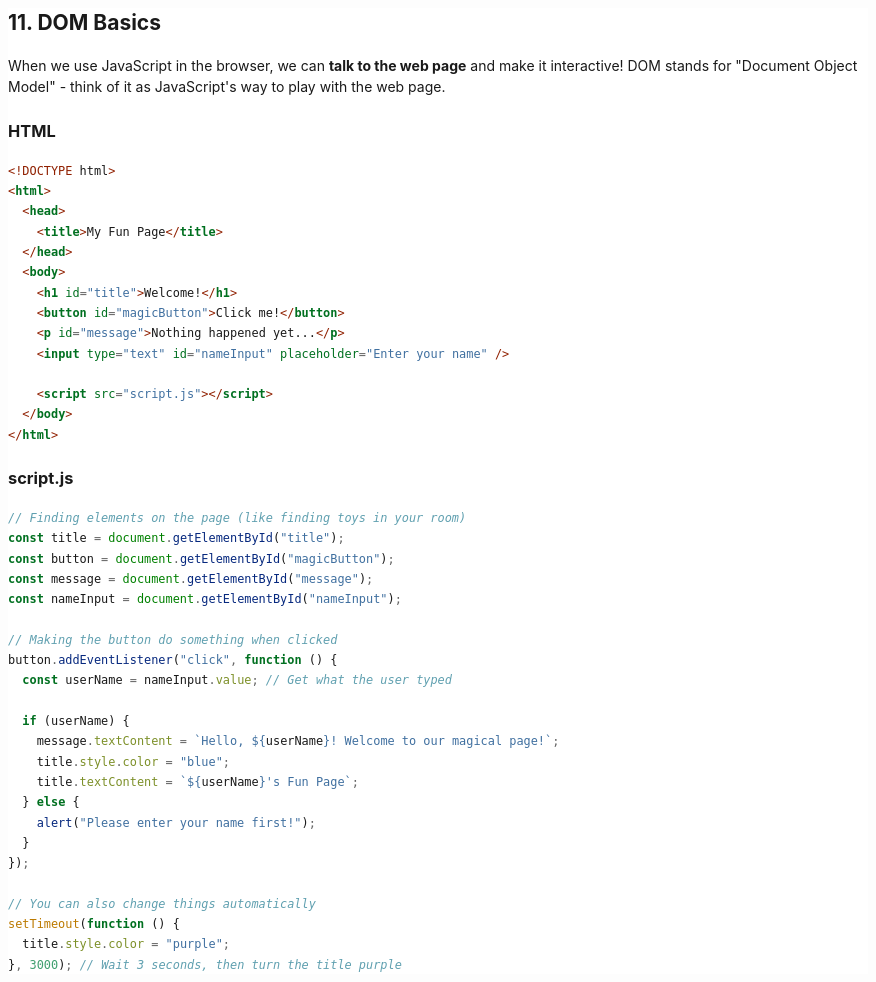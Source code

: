 
## 11. DOM Basics

When we use JavaScript in the browser, we can **talk to the web page** and make it interactive! DOM stands for "Document Object Model" - think of it as JavaScript's way to play with the web page.

### HTML

```html
<!DOCTYPE html>
<html>
  <head>
    <title>My Fun Page</title>
  </head>
  <body>
    <h1 id="title">Welcome!</h1>
    <button id="magicButton">Click me!</button>
    <p id="message">Nothing happened yet...</p>
    <input type="text" id="nameInput" placeholder="Enter your name" />

    <script src="script.js"></script>
  </body>
</html>
```

### script.js

```javascript
// Finding elements on the page (like finding toys in your room)
const title = document.getElementById("title");
const button = document.getElementById("magicButton");
const message = document.getElementById("message");
const nameInput = document.getElementById("nameInput");

// Making the button do something when clicked
button.addEventListener("click", function () {
  const userName = nameInput.value; // Get what the user typed

  if (userName) {
    message.textContent = `Hello, ${userName}! Welcome to our magical page!`;
    title.style.color = "blue";
    title.textContent = `${userName}'s Fun Page`;
  } else {
    alert("Please enter your name first!");
  }
});

// You can also change things automatically
setTimeout(function () {
  title.style.color = "purple";
}, 3000); // Wait 3 seconds, then turn the title purple
```
